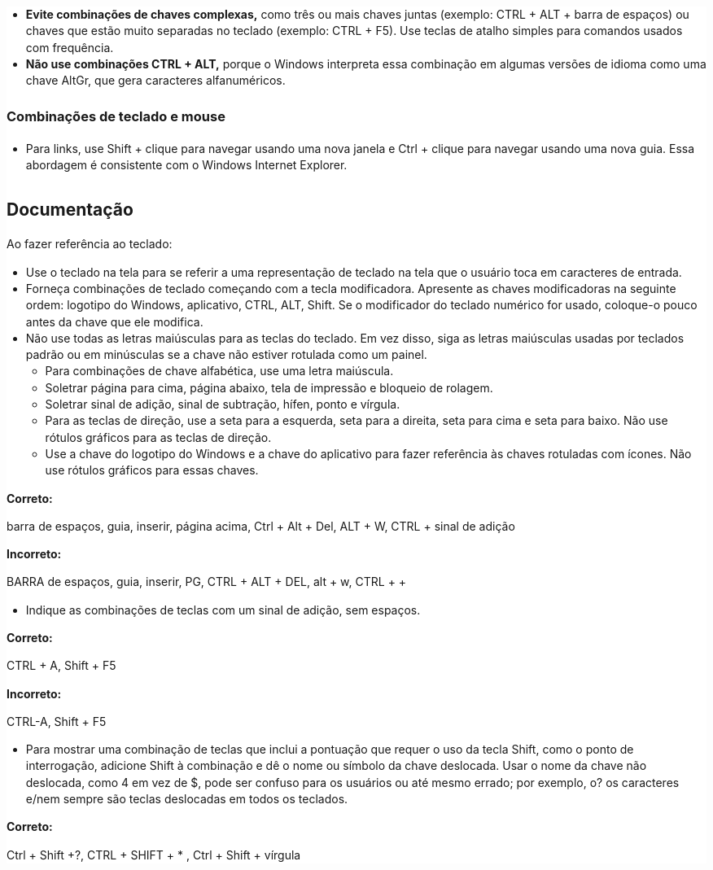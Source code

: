 -   **Evite combinações de chaves complexas,** como três ou mais chaves juntas (exemplo: CTRL + ALT + barra de espaços) ou chaves que estão muito separadas no teclado (exemplo: CTRL + F5). Use teclas de atalho simples para comandos usados com frequência.
-   **Não use combinações CTRL + ALT,** porque o Windows interpreta essa combinação em algumas versões de idioma como uma chave AltGr, que gera caracteres alfanuméricos.

### <a name="keyboard-and-mouse-combinations"></a>Combinações de teclado e mouse

-   Para links, use Shift + clique para navegar usando uma nova janela e Ctrl + clique para navegar usando uma nova guia. Essa abordagem é consistente com o Windows Internet Explorer.

## <a name="documentation"></a>Documentação

Ao fazer referência ao teclado:

-   Use o teclado na tela para se referir a uma representação de teclado na tela que o usuário toca em caracteres de entrada.
-   Forneça combinações de teclado começando com a tecla modificadora. Apresente as chaves modificadoras na seguinte ordem: logotipo do Windows, aplicativo, CTRL, ALT, Shift. Se o modificador do teclado numérico for usado, coloque-o pouco antes da chave que ele modifica.
-   Não use todas as letras maiúsculas para as teclas do teclado. Em vez disso, siga as letras maiúsculas usadas por teclados padrão ou em minúsculas se a chave não estiver rotulada como um painel.
    -   Para combinações de chave alfabética, use uma letra maiúscula.
    -   Soletrar página para cima, página abaixo, tela de impressão e bloqueio de rolagem.
    -   Soletrar sinal de adição, sinal de subtração, hífen, ponto e vírgula.
    -   Para as teclas de direção, use a seta para a esquerda, seta para a direita, seta para cima e seta para baixo. Não use rótulos gráficos para as teclas de direção.
    -   Use a chave do logotipo do Windows e a chave do aplicativo para fazer referência às chaves rotuladas com ícones. Não use rótulos gráficos para essas chaves.

**Correto:**

barra de espaços, guia, inserir, página acima, Ctrl + Alt + Del, ALT + W, CTRL + sinal de adição

**Incorreto:**

BARRA de espaços, guia, inserir, PG, CTRL + ALT + DEL, alt + w, CTRL + +

-   Indique as combinações de teclas com um sinal de adição, sem espaços.

**Correto:**

CTRL + A, Shift + F5

**Incorreto:**

CTRL-A, Shift + F5

-   Para mostrar uma combinação de teclas que inclui a pontuação que requer o uso da tecla Shift, como o ponto de interrogação, adicione Shift à combinação e dê o nome ou símbolo da chave deslocada. Usar o nome da chave não deslocada, como 4 em vez de $, pode ser confuso para os usuários ou até mesmo errado; por exemplo, o? os caracteres e/nem sempre são teclas deslocadas em todos os teclados.

**Correto:**

Ctrl + Shift +?, CTRL + SHIFT + \* , Ctrl + Shift + vírgula
